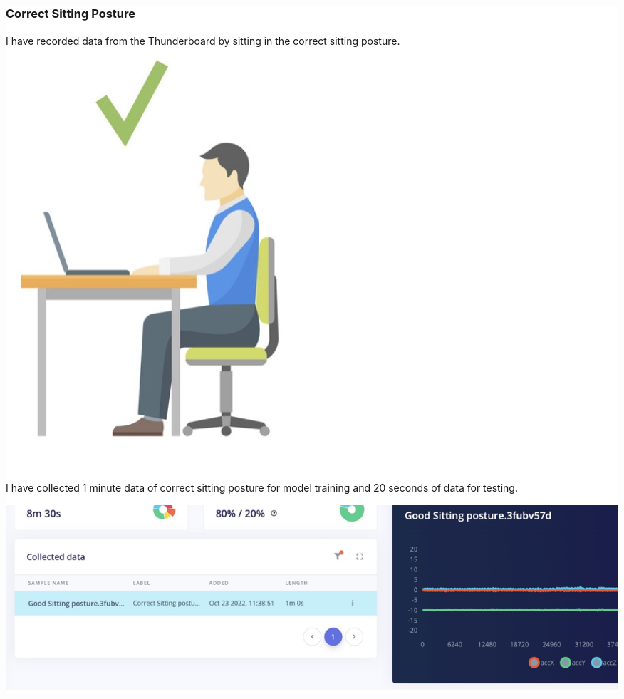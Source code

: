 ### Correct Sitting Posture

I have recorded data from the Thunderboard by sitting in the correct sitting posture.

![](.gitbook/assets/worker-safety-posture-detection/sitting-correct.jpg)

I have collected 1 minute data of correct sitting posture for model training and 20 seconds of data for testing.

![](.gitbook/assets/worker-safety-posture-detection/data-sitting-correct.jpg)
